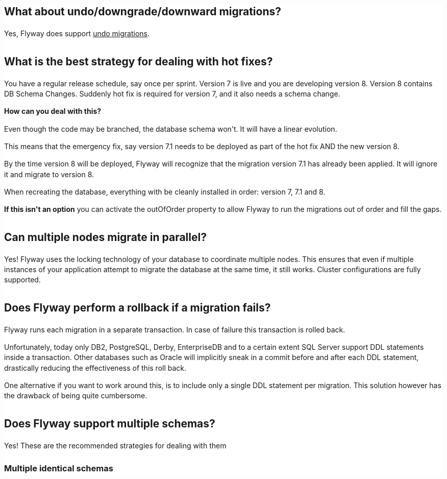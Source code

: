 ## What about undo/downgrade/downward migrations?
<a name="downgrade"></a>

Yes, Flyway does support [undo migrations](Commands/undo).

## What is the best strategy for dealing with hot fixes? 
<a name="hot-fixes"></a>

You have a regular release schedule, say once per sprint. Version 7 is live and you are developing version 8. Version 8 contains DB Schema Changes. Suddenly hot fix is required for version 7, and it also needs a schema change.

**How can you deal with this?**

Even though the code may be branched, the database schema won\'t. It
will have a linear evolution.

This means that the emergency fix, say version 7.1 needs to be deployed as part of the hot fix AND the new version 8.

By the time version 8 will be deployed, Flyway will recognize that the migration version 7.1 has already been applied. It will ignore it and migrate to version 8.

When recreating the database, everything with be cleanly installed in order: version 7, 7.1 and 8.

**If this isn\'t an option** you can activate the outOfOrder property to allow Flyway to run the migrations out of order and fill the gaps.

## Can multiple nodes migrate in parallel?
<a name="parallel"></a>
Yes! Flyway uses the locking technology of your database to coordinate multiple nodes. This ensures that even if multiple instances of your application attempt to migrate the database at the same time, it still works. Cluster configurations are fully supported.

## Does Flyway perform a rollback if a migration fails?
<a name="rollback"></a>
Flyway runs each migration in a separate transaction. In case of failure this transaction is rolled back. 

Unfortunately, today only DB2, PostgreSQL, Derby, EnterpriseDB and to a certain extent SQL Server support DDL statements inside a transaction. Other databases such as Oracle will implicitly sneak in a commit before and after each DDL statement, drastically reducing the effectiveness of this roll back.

One alternative if you want to work around this, is to include only a single DDL statement per migration. This solution however has the drawback of being quite cumbersome.

## Does Flyway support multiple schemas?
<a name="multiple-schemas"></a>
Yes! These are the recommended strategies for dealing with them

### Multiple identical schemas
